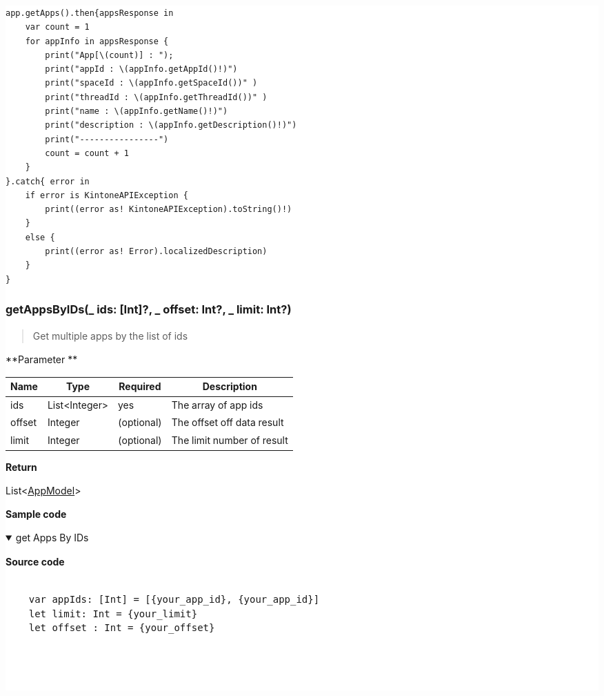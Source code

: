     app.getApps().then{appsResponse in
        var count = 1
        for appInfo in appsResponse {
            print("App[\(count)] : ");
            print("appId : \(appInfo.getAppId()!)")
            print("spaceId : \(appInfo.getSpaceId())" )
            print("threadId : \(appInfo.getThreadId())" )
            print("name : \(appInfo.getName()!)")
            print("description : \(appInfo.getDescription()!)")
            print("----------------")
            count = count + 1
        }
    }.catch{ error in
        if error is KintoneAPIException {
            print((error as! KintoneAPIException).toString()!)
        }
        else {
            print((error as! Error).localizedDescription)
        }
    }

</pre>

</details>

### getAppsByIDs(_ ids: [Int]?, _ offset: Int?, _ limit: Int?)

> Get multiple apps by the list of ids

**Parameter **

| Name| Type| Required| Description |
| --- | --- | --- | --- |
| ids | List<Integer\> | yes | The array of app ids
| offset | Integer | (optional) | The offset off data result
| limit | Integer | (optional) | The limit number of result

**Return**

List<[AppModel](../model/app/app/app-model)>

**Sample code**

<details class="tab-container" open>
<Summary>get Apps By IDs</Summary>

<strong class="tab-name">Source code</strong>

<pre class="inline-code">

    var appIds: [Int] = [{your_app_id}, {your_app_id}]
    let limit: Int = {your_limit}
    let offset : Int = {your_offset}
    